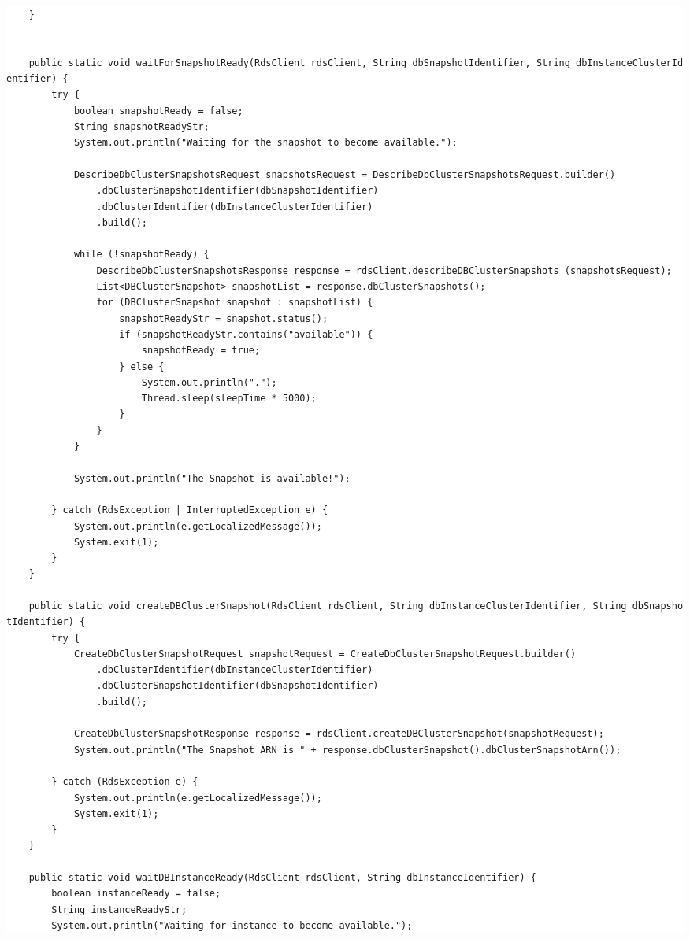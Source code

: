 ```
    }


    public static void waitForSnapshotReady(RdsClient rdsClient, String dbSnapshotIdentifier, String dbInstanceClusterIdentifier) {
        try {
            boolean snapshotReady = false;
            String snapshotReadyStr;
            System.out.println("Waiting for the snapshot to become available.");

            DescribeDbClusterSnapshotsRequest snapshotsRequest = DescribeDbClusterSnapshotsRequest.builder()
                .dbClusterSnapshotIdentifier(dbSnapshotIdentifier)
                .dbClusterIdentifier(dbInstanceClusterIdentifier)
                .build();

            while (!snapshotReady) {
                DescribeDbClusterSnapshotsResponse response = rdsClient.describeDBClusterSnapshots (snapshotsRequest);
                List<DBClusterSnapshot> snapshotList = response.dbClusterSnapshots();
                for (DBClusterSnapshot snapshot : snapshotList) {
                    snapshotReadyStr = snapshot.status();
                    if (snapshotReadyStr.contains("available")) {
                        snapshotReady = true;
                    } else {
                        System.out.println(".");
                        Thread.sleep(sleepTime * 5000);
                    }
                }
            }

            System.out.println("The Snapshot is available!");

        } catch (RdsException | InterruptedException e) {
            System.out.println(e.getLocalizedMessage());
            System.exit(1);
        }
    }

    public static void createDBClusterSnapshot(RdsClient rdsClient, String dbInstanceClusterIdentifier, String dbSnapshotIdentifier) {
        try {
            CreateDbClusterSnapshotRequest snapshotRequest = CreateDbClusterSnapshotRequest.builder()
                .dbClusterIdentifier(dbInstanceClusterIdentifier)
                .dbClusterSnapshotIdentifier(dbSnapshotIdentifier)
                .build();

            CreateDbClusterSnapshotResponse response = rdsClient.createDBClusterSnapshot(snapshotRequest);
            System.out.println("The Snapshot ARN is " + response.dbClusterSnapshot().dbClusterSnapshotArn());

        } catch (RdsException e) {
            System.out.println(e.getLocalizedMessage());
            System.exit(1);
        }
    }

    public static void waitDBInstanceReady(RdsClient rdsClient, String dbInstanceIdentifier) {
        boolean instanceReady = false;
        String instanceReadyStr;
        System.out.println("Waiting for instance to become available.");
```